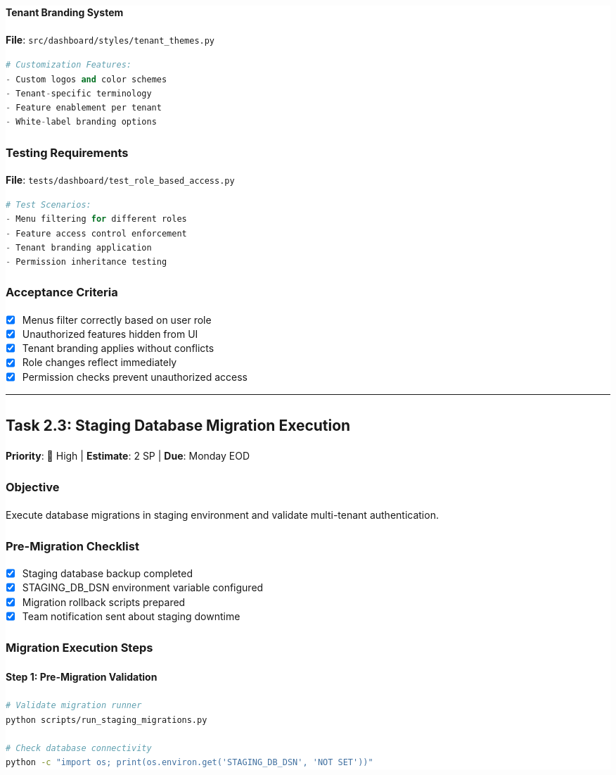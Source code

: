 #### Tenant Branding System
**File**: `src/dashboard/styles/tenant_themes.py`

```python
# Customization Features:
- Custom logos and color schemes
- Tenant-specific terminology
- Feature enablement per tenant
- White-label branding options
```

### Testing Requirements
**File**: `tests/dashboard/test_role_based_access.py`

```python
# Test Scenarios:
- Menu filtering for different roles
- Feature access control enforcement
- Tenant branding application
- Permission inheritance testing
```

### Acceptance Criteria
- [x] Menus filter correctly based on user role
- [x] Unauthorized features hidden from UI
- [x] Tenant branding applies without conflicts
- [x] Role changes reflect immediately
- [x] Permission checks prevent unauthorized access

---

## Task 2.3: Staging Database Migration Execution
**Priority**: 🔴 High | **Estimate**: 2 SP | **Due**: Monday EOD

### Objective
Execute database migrations in staging environment and validate multi-tenant authentication.

### Pre-Migration Checklist
- [x] Staging database backup completed
- [x] STAGING_DB_DSN environment variable configured
- [x] Migration rollback scripts prepared
- [x] Team notification sent about staging downtime

### Migration Execution Steps

#### Step 1: Pre-Migration Validation
```bash
# Validate migration runner
python scripts/run_staging_migrations.py

# Check database connectivity
python -c "import os; print(os.environ.get('STAGING_DB_DSN', 'NOT SET'))"
```
